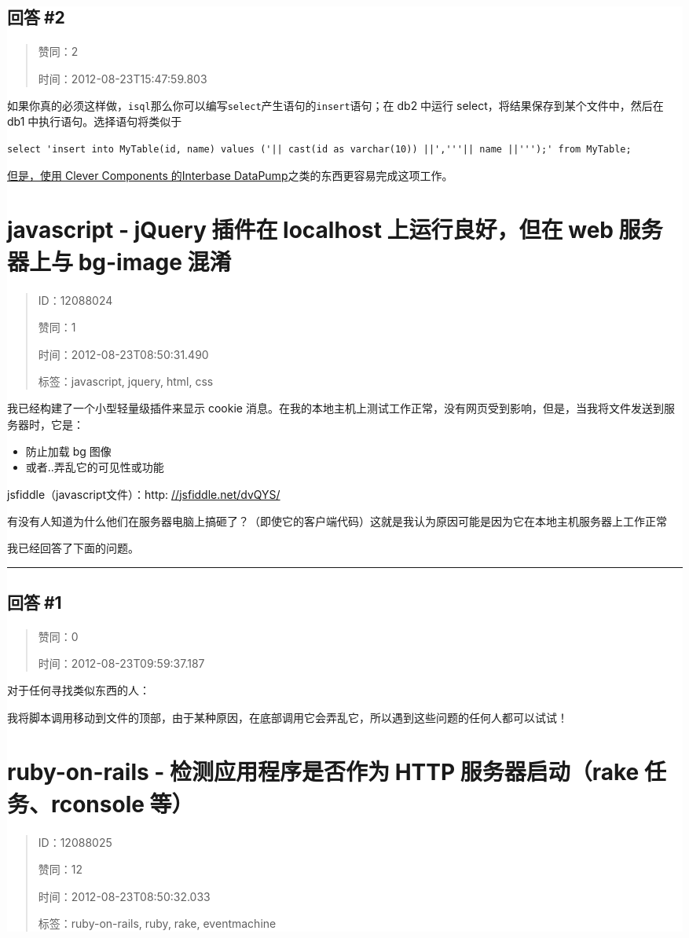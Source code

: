 ## 回答 #2

> 赞同：2
> 
> 时间：2012-08-23T15:47:59.803

如果你真的必须这样做，`isql`那么你可以编写`select`产生语句的`insert`语句；在 db2 中运行 select，将结果保存到某个文件中，然后在 db1 中执行语句。选择语句将类似于

```
select 'insert into MyTable(id, name) values ('|| cast(id as varchar(10)) ||','''|| name ||''');' from MyTable; 
```

[但是，使用 Clever Components 的Interbase DataPump](http://www.clevercomponents.com/products/datapump/index.asp)之类的东西更容易完成这项工作。

# javascript - jQuery 插件在 localhost 上运行良好，但在 web 服务器上与 bg-image 混淆

> ID：12088024
> 
> 赞同：1
> 
> 时间：2012-08-23T08:50:31.490
> 
> 标签：javascript, jquery, html, css

我已经构建了一个小型轻量级插件来显示 cookie 消息。在我的本地主机上测试工作正常，没有网页受到影响，但是，当我将文件发送到服务器时，它是：

*   防止加载 bg 图像
*   或者..弄乱它的可见性或功能

jsfiddle（javascript文件）：http: [//jsfiddle.net/dvQYS/](http://jsfiddle.net/dvQYS/)

有没有人知道为什么他们在服务器电脑上搞砸了？（即使它的客户端代码）这就是我认为原因可能是因为它在本地主机服务器上工作正常

我已经回答了下面的问题。

* * *

## 回答 #1

> 赞同：0
> 
> 时间：2012-08-23T09:59:37.187

对于任何寻找类似东西的人：

我将脚本调用移动到文件的顶部，由于某种原因，在底部调用它会弄乱它，所以遇到这些问题的任何人都可以试试！

# ruby-on-rails - 检测应用程序是否作为 HTTP 服务器启动（rake 任务、rconsole 等）

> ID：12088025
> 
> 赞同：12
> 
> 时间：2012-08-23T08:50:32.033
> 
> 标签：ruby-on-rails, ruby, rake, eventmachine
